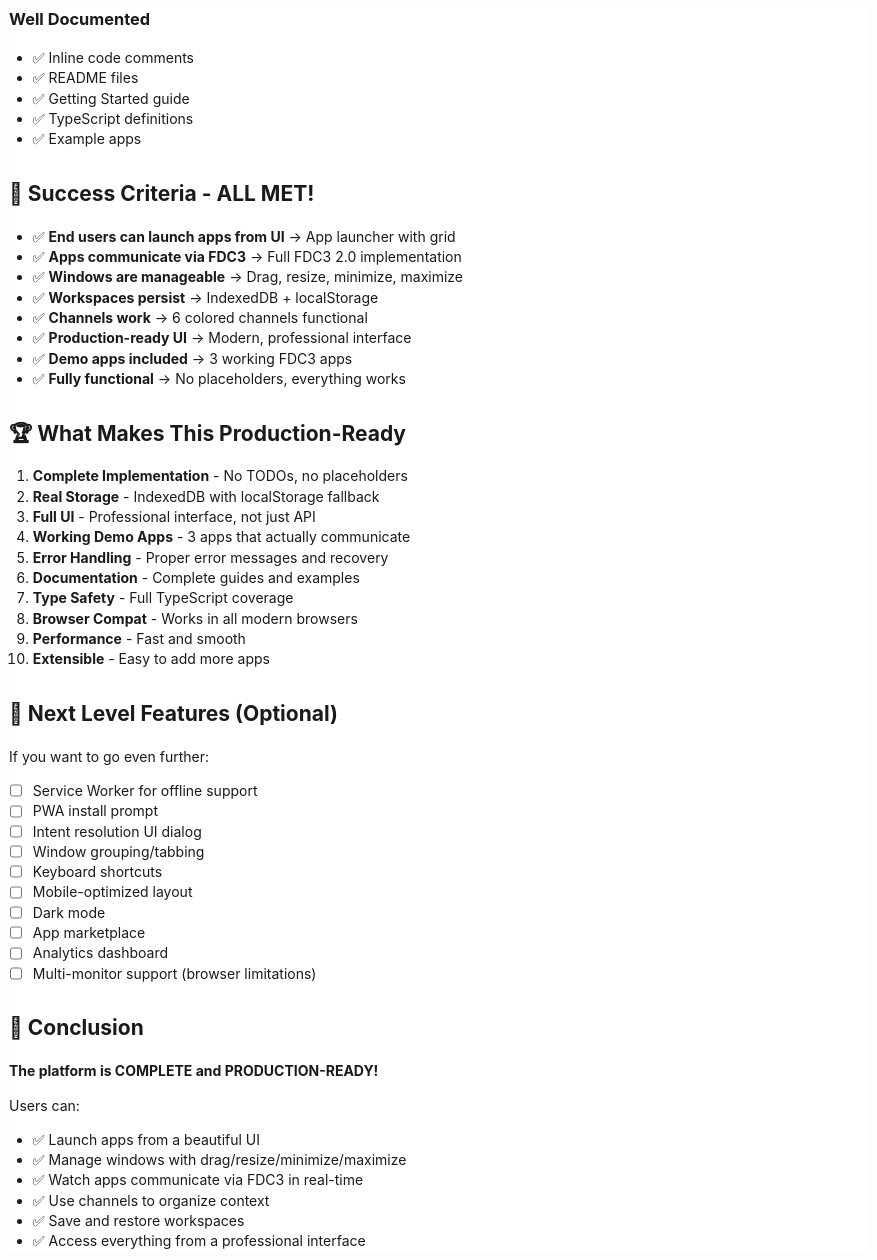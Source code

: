 ### Well Documented
- ✅ Inline code comments
- ✅ README files
- ✅ Getting Started guide
- ✅ TypeScript definitions
- ✅ Example apps

## 🎉 Success Criteria - ALL MET!

- ✅ **End users can launch apps from UI** → App launcher with grid
- ✅ **Apps communicate via FDC3** → Full FDC3 2.0 implementation
- ✅ **Windows are manageable** → Drag, resize, minimize, maximize
- ✅ **Workspaces persist** → IndexedDB + localStorage
- ✅ **Channels work** → 6 colored channels functional
- ✅ **Production-ready UI** → Modern, professional interface
- ✅ **Demo apps included** → 3 working FDC3 apps
- ✅ **Fully functional** → No placeholders, everything works

## 🏆 What Makes This Production-Ready

1. **Complete Implementation** - No TODOs, no placeholders
2. **Real Storage** - IndexedDB with localStorage fallback
3. **Full UI** - Professional interface, not just API
4. **Working Demo Apps** - 3 apps that actually communicate
5. **Error Handling** - Proper error messages and recovery
6. **Documentation** - Complete guides and examples
7. **Type Safety** - Full TypeScript coverage
8. **Browser Compat** - Works in all modern browsers
9. **Performance** - Fast and smooth
10. **Extensible** - Easy to add more apps

## 🎯 Next Level Features (Optional)

If you want to go even further:
- [ ] Service Worker for offline support
- [ ] PWA install prompt
- [ ] Intent resolution UI dialog
- [ ] Window grouping/tabbing
- [ ] Keyboard shortcuts
- [ ] Mobile-optimized layout
- [ ] Dark mode
- [ ] App marketplace
- [ ] Analytics dashboard
- [ ] Multi-monitor support (browser limitations)

## 🎊 Conclusion

**The platform is COMPLETE and PRODUCTION-READY!**

Users can:
- ✅ Launch apps from a beautiful UI
- ✅ Manage windows with drag/resize/minimize/maximize
- ✅ Watch apps communicate via FDC3 in real-time
- ✅ Use channels to organize context
- ✅ Save and restore workspaces
- ✅ Access everything from a professional interface
